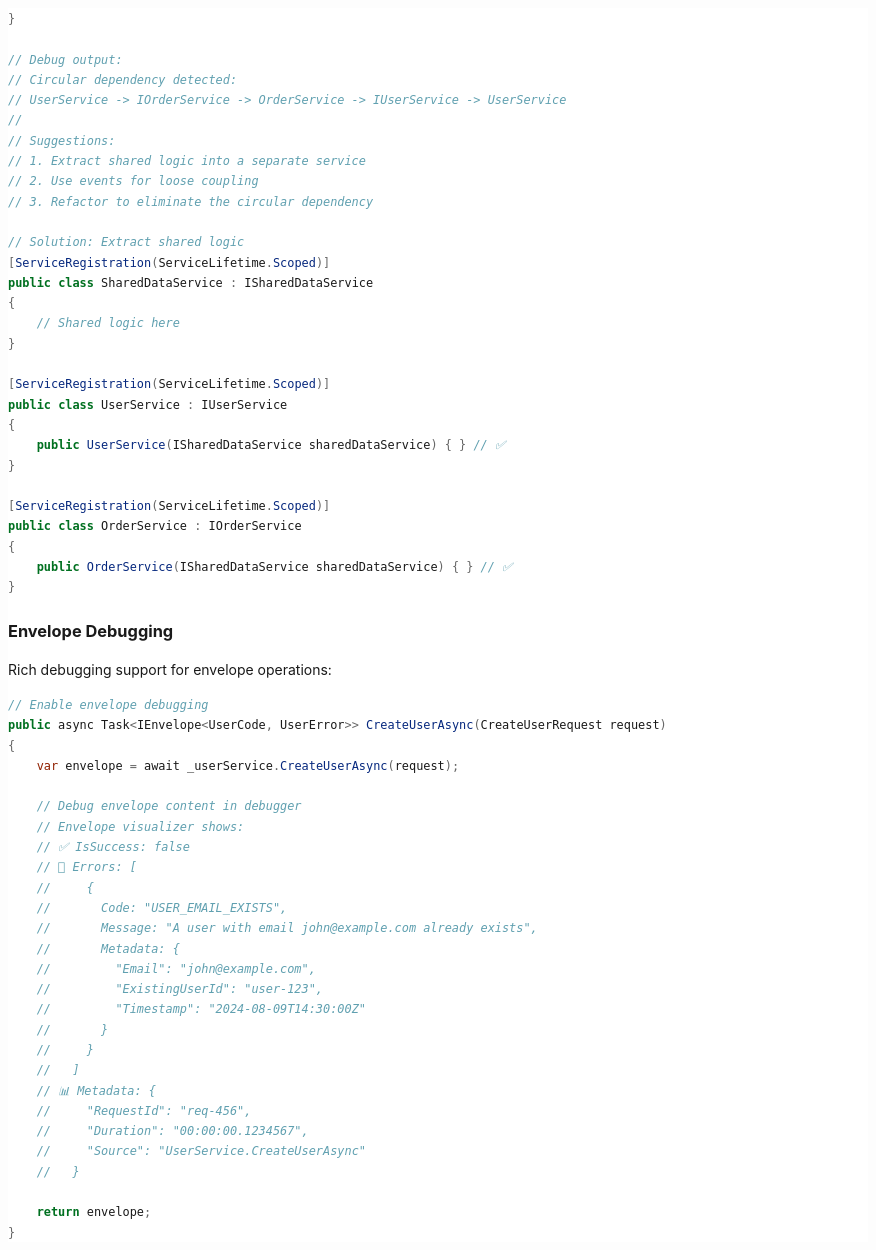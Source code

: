 ```csharp
}

// Debug output:
// Circular dependency detected:
// UserService -> IOrderService -> OrderService -> IUserService -> UserService
// 
// Suggestions:
// 1. Extract shared logic into a separate service
// 2. Use events for loose coupling
// 3. Refactor to eliminate the circular dependency

// Solution: Extract shared logic
[ServiceRegistration(ServiceLifetime.Scoped)]
public class SharedDataService : ISharedDataService
{
    // Shared logic here
}

[ServiceRegistration(ServiceLifetime.Scoped)]
public class UserService : IUserService
{
    public UserService(ISharedDataService sharedDataService) { } // ✅
}

[ServiceRegistration(ServiceLifetime.Scoped)]
public class OrderService : IOrderService
{
    public OrderService(ISharedDataService sharedDataService) { } // ✅
}
```

### **Envelope Debugging**

Rich debugging support for envelope operations:

```csharp
// Enable envelope debugging
public async Task<IEnvelope<UserCode, UserError>> CreateUserAsync(CreateUserRequest request)
{
    var envelope = await _userService.CreateUserAsync(request);
    
    // Debug envelope content in debugger
    // Envelope visualizer shows:
    // ✅ IsSuccess: false
    // 🔴 Errors: [
    //     {
    //       Code: "USER_EMAIL_EXISTS",
    //       Message: "A user with email john@example.com already exists",
    //       Metadata: {
    //         "Email": "john@example.com",
    //         "ExistingUserId": "user-123",
    //         "Timestamp": "2024-08-09T14:30:00Z"
    //       }
    //     }
    //   ]
    // 📊 Metadata: {
    //     "RequestId": "req-456",
    //     "Duration": "00:00:00.1234567",
    //     "Source": "UserService.CreateUserAsync"
    //   }
    
    return envelope;
}
```